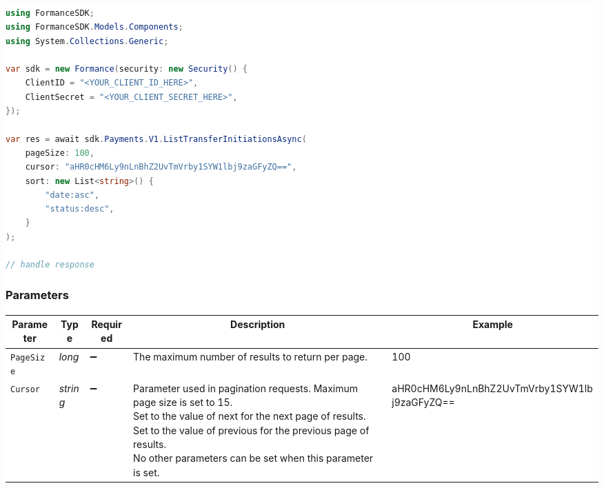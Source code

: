 
```csharp
using FormanceSDK;
using FormanceSDK.Models.Components;
using System.Collections.Generic;

var sdk = new Formance(security: new Security() {
    ClientID = "<YOUR_CLIENT_ID_HERE>",
    ClientSecret = "<YOUR_CLIENT_SECRET_HERE>",
});

var res = await sdk.Payments.V1.ListTransferInitiationsAsync(
    pageSize: 100,
    cursor: "aHR0cHM6Ly9nLnBhZ2UvTmVrby1SYW1lbj9zaGFyZQ==",
    sort: new List<string>() {
        "date:asc",
        "status:desc",
    }
);

// handle response
```

### Parameters

| Parameter                                                                                                                                                                                                                                                | Type                                                                                                                                                                                                                                                     | Required                                                                                                                                                                                                                                                 | Description                                                                                                                                                                                                                                              | Example                                                                                                                                                                                                                                                  |
| -------------------------------------------------------------------------------------------------------------------------------------------------------------------------------------------------------------------------------------------------------- | -------------------------------------------------------------------------------------------------------------------------------------------------------------------------------------------------------------------------------------------------------- | -------------------------------------------------------------------------------------------------------------------------------------------------------------------------------------------------------------------------------------------------------- | -------------------------------------------------------------------------------------------------------------------------------------------------------------------------------------------------------------------------------------------------------- | -------------------------------------------------------------------------------------------------------------------------------------------------------------------------------------------------------------------------------------------------------- |
| `PageSize`                                                                                                                                                                                                                                               | *long*                                                                                                                                                                                                                                                   | :heavy_minus_sign:                                                                                                                                                                                                                                       | The maximum number of results to return per page.<br/>                                                                                                                                                                                                   | 100                                                                                                                                                                                                                                                      |
| `Cursor`                                                                                                                                                                                                                                                 | *string*                                                                                                                                                                                                                                                 | :heavy_minus_sign:                                                                                                                                                                                                                                       | Parameter used in pagination requests. Maximum page size is set to 15.<br/>Set to the value of next for the next page of results.<br/>Set to the value of previous for the previous page of results.<br/>No other parameters can be set when this parameter is set.<br/> | aHR0cHM6Ly9nLnBhZ2UvTmVrby1SYW1lbj9zaGFyZQ==                                                                                                                                                                                                             |